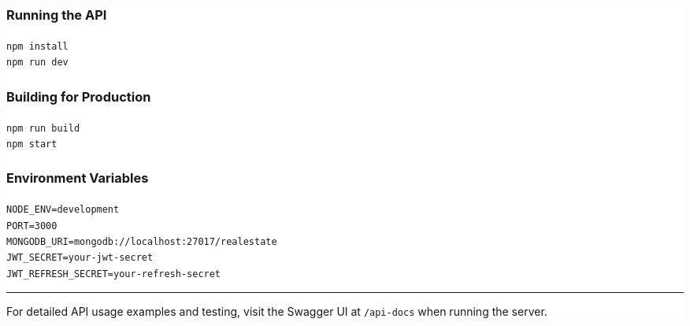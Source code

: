 ### Running the API
```bash
npm install
npm run dev
```

### Building for Production  
```bash
npm run build
npm start
```

### Environment Variables
```env
NODE_ENV=development
PORT=3000
MONGODB_URI=mongodb://localhost:27017/realestate
JWT_SECRET=your-jwt-secret
JWT_REFRESH_SECRET=your-refresh-secret
```

---

For detailed API usage examples and testing, visit the Swagger UI at `/api-docs` when running the server.